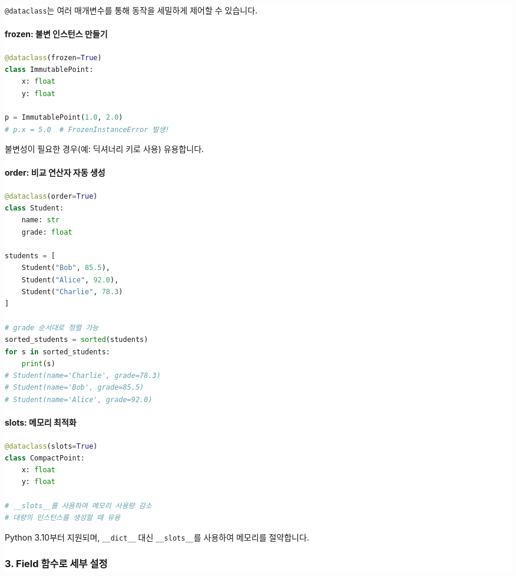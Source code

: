 `@dataclass`는 여러 매개변수를 통해 동작을 세밀하게 제어할 수 있습니다.

#### frozen: 불변 인스턴스 만들기

```python
@dataclass(frozen=True)
class ImmutablePoint:
    x: float
    y: float

p = ImmutablePoint(1.0, 2.0)
# p.x = 5.0  # FrozenInstanceError 발생!
```

불변성이 필요한 경우(예: 딕셔너리 키로 사용) 유용합니다.

#### order: 비교 연산자 자동 생성

```python
@dataclass(order=True)
class Student:
    name: str
    grade: float

students = [
    Student("Bob", 85.5),
    Student("Alice", 92.0),
    Student("Charlie", 78.3)
]

# grade 순서대로 정렬 가능
sorted_students = sorted(students)
for s in sorted_students:
    print(s)
# Student(name='Charlie', grade=78.3)
# Student(name='Bob', grade=85.5)
# Student(name='Alice', grade=92.0)
```

#### slots: 메모리 최적화

```python
@dataclass(slots=True)
class CompactPoint:
    x: float
    y: float

# __slots__를 사용하여 메모리 사용량 감소
# 대량의 인스턴스를 생성할 때 유용
```

Python 3.10부터 지원되며, `__dict__` 대신 `__slots__`를 사용하여 메모리를 절약합니다.

### 3. Field 함수로 세부 설정
